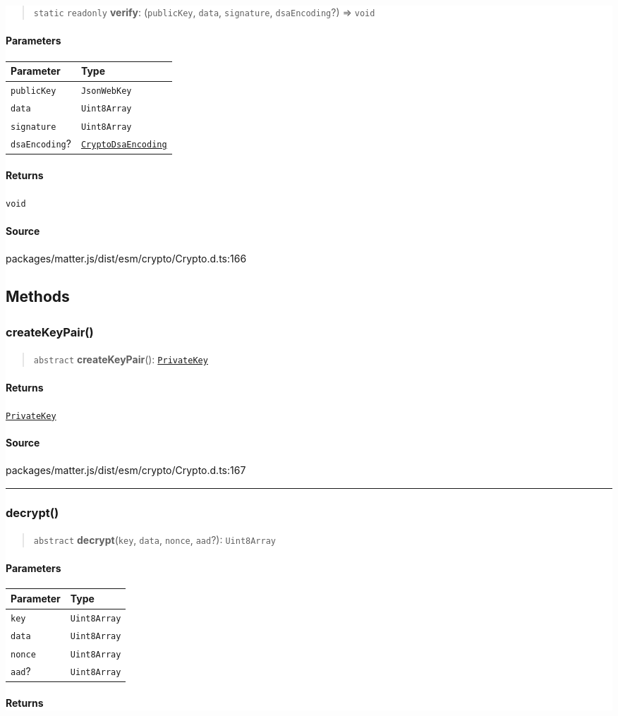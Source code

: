 > `static` `readonly` **verify**: (`publicKey`, `data`, `signature`, `dsaEncoding`?) => `void`

#### Parameters

| Parameter | Type |
| :------ | :------ |
| `publicKey` | `JsonWebKey` |
| `data` | `Uint8Array` |
| `signature` | `Uint8Array` |
| `dsaEncoding`? | [`CryptoDsaEncoding`](../README.md#cryptodsaencoding) |

#### Returns

`void`

#### Source

packages/matter.js/dist/esm/crypto/Crypto.d.ts:166

## Methods

### createKeyPair()

> `abstract` **createKeyPair**(): [`PrivateKey`](../interfaces/PrivateKey.md)

#### Returns

[`PrivateKey`](../interfaces/PrivateKey.md)

#### Source

packages/matter.js/dist/esm/crypto/Crypto.d.ts:167

***

### decrypt()

> `abstract` **decrypt**(`key`, `data`, `nonce`, `aad`?): `Uint8Array`

#### Parameters

| Parameter | Type |
| :------ | :------ |
| `key` | `Uint8Array` |
| `data` | `Uint8Array` |
| `nonce` | `Uint8Array` |
| `aad`? | `Uint8Array` |

#### Returns
